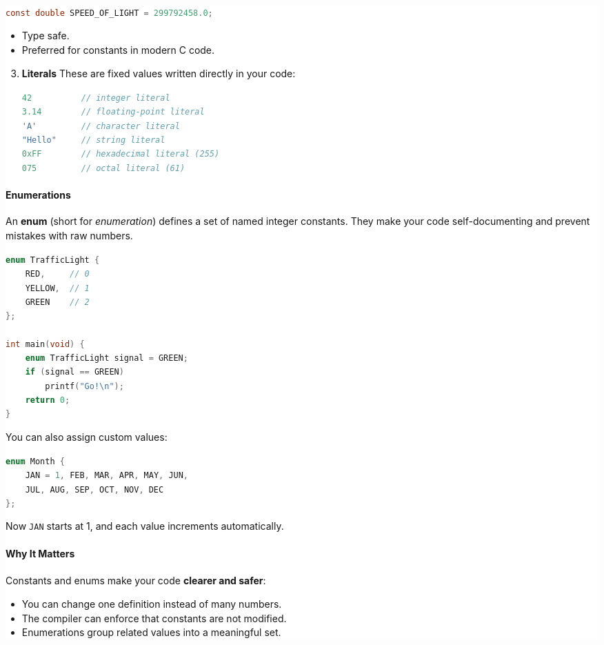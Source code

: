    ```c
   const double SPEED_OF_LIGHT = 299792458.0;
   ```

   * Type safe.
   * Preferred for constants in modern C code.

3. **Literals**
   These are fixed values written directly in your code:

   ```c
   42          // integer literal
   3.14        // floating-point literal
   'A'         // character literal
   "Hello"     // string literal
   0xFF        // hexadecimal literal (255)
   075         // octal literal (61)
   ```

#### Enumerations

An **enum** (short for *enumeration*) defines a set of named integer constants.
They make your code self-documenting and prevent mistakes with raw numbers.

```c
enum TrafficLight {
    RED,     // 0
    YELLOW,  // 1
    GREEN    // 2
};

int main(void) {
    enum TrafficLight signal = GREEN;
    if (signal == GREEN)
        printf("Go!\n");
    return 0;
}
```

You can also assign custom values:

```c
enum Month {
    JAN = 1, FEB, MAR, APR, MAY, JUN,
    JUL, AUG, SEP, OCT, NOV, DEC
};
```

Now `JAN` starts at 1, and each value increments automatically.

#### Why It Matters

Constants and enums make your code **clearer and safer**:

* You can change one definition instead of many numbers.
* The compiler can enforce that constants are not modified.
* Enumerations group related values into a meaningful set.
